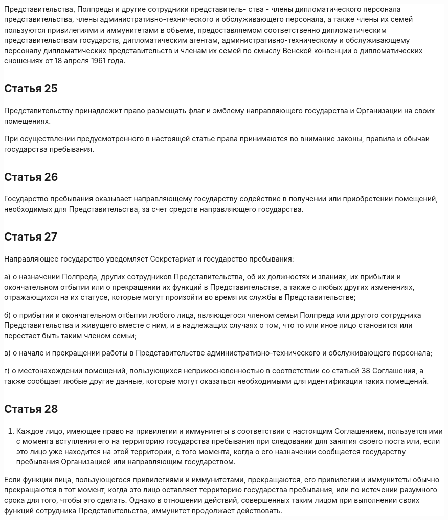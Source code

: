 Представительства, Полпреды и другие сотрудники представитель- ства - члены дипломатического персонала представительства, члены административно-технического и обслуживающего персонала, а также члены их семей пользуются привилегиями и иммунитетами в объеме, предоставляемом соответственно дипломатическим представительствам государств, дипломатическим агентам, административно-техническому и обслуживающему персоналу дипломатических представительств и членам их семей по смыслу Венской конвенции о дипломатических сношениях от 18 апреля 1961 года.

## Статья 25

Представительству принадлежит право размещать флаг и эмблему направляющего государства и Организации на своих помещениях.

При осуществлении предусмотренного в настоящей статье права принимаются во внимание законы, правила и обычаи государства пребывания.

## Статья 26

Государство пребывания оказывает направляющему государству содействие в получении или приобретении помещений, необходимых для Представительства, за счет средств направляющего государства.

## Статья 27

Направляющее государство уведомляет Секретариат и государство пребывания:

а) о назначении Полпреда, других сотрудников Представительства, об их должностях и званиях, их прибытии и окончательном отбытии или о прекращении их функций в Представительстве, а также о любых других изменениях, отражающихся на их статусе, которые могут произойти во время их службы в Представительстве;

б) о прибытии и окончательном отбытии любого лица, являющегося членом семьи Полпреда или другого сотрудника Представительства и живущего вместе с ним, и в надлежащих случаях о том, что то или иное лицо становится или перестает быть таким членом семьи;

в) о начале и прекращении работы в Представительстве административно-технического и обслуживающего персонала;

г) о местонахождении помещений, пользующихся неприкосновенностью в соответствии со статьей 38 Соглашения, а также сообщает любые другие данные, которые могут оказаться необходимыми для идентификации таких помещений.

## Статья 28

1. Каждое лицо, имеющее право на привилегии и иммунитеты в соответствии с настоящим Соглашением, пользуется ими с момента вступления его на территорию государства пребывания при следовании для занятия своего поста или, если это лицо уже находится на этой территории, с того момента, когда о его назначении сообщается государству пребывания Организацией или направляющим государством.

Если функции лица, пользующегося привилегиями и иммунитетами, прекращаются, его привилегии и иммунитеты обычно прекращаются в тот момент, когда это лицо оставляет территорию государства пребывания, или по истечении разумного срока для того, чтобы это сделать. Однако в отношении действий, совершенных таким лицом при выполнении своих функций сотрудника Представительства, иммунитет продолжает действовать.

